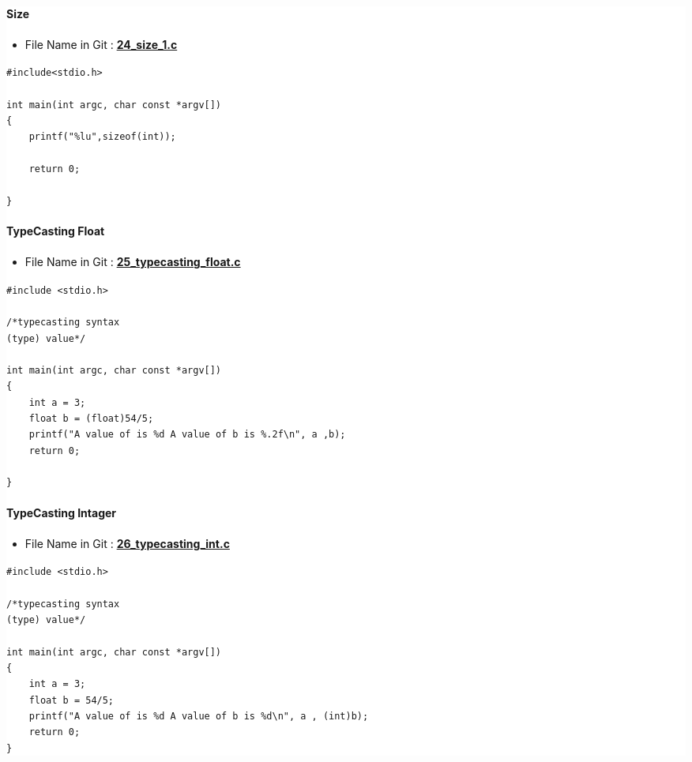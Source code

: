 
#### Size

* File Name in Git : <b>[24_size_1.c](http://github.com/princu09/c/blob/master/24_size_1.c)</b>

```
#include<stdio.h>

int main(int argc, char const *argv[])
{
    printf("%lu",sizeof(int));

    return 0;
    
}
```


#### TypeCasting Float

* File Name in Git : <b>[25_typecasting_float.c](http://github.com/princu09/c/blob/master/25_typecasting_float.c)</b>

```
#include <stdio.h>

/*typecasting syntax
(type) value*/

int main(int argc, char const *argv[])
{
    int a = 3;
    float b = (float)54/5;
    printf("A value of is %d A value of b is %.2f\n", a ,b);
    return 0;
    
}
```


#### TypeCasting Intager

* File Name in Git : <b>[26_typecasting_int.c](http://github.com/princu09/c/blob/master/26_typecasting_int.c)</b>

```
#include <stdio.h>

/*typecasting syntax
(type) value*/

int main(int argc, char const *argv[])
{
    int a = 3;
    float b = 54/5;
    printf("A value of is %d A value of b is %d\n", a , (int)b);
    return 0;
}
```
